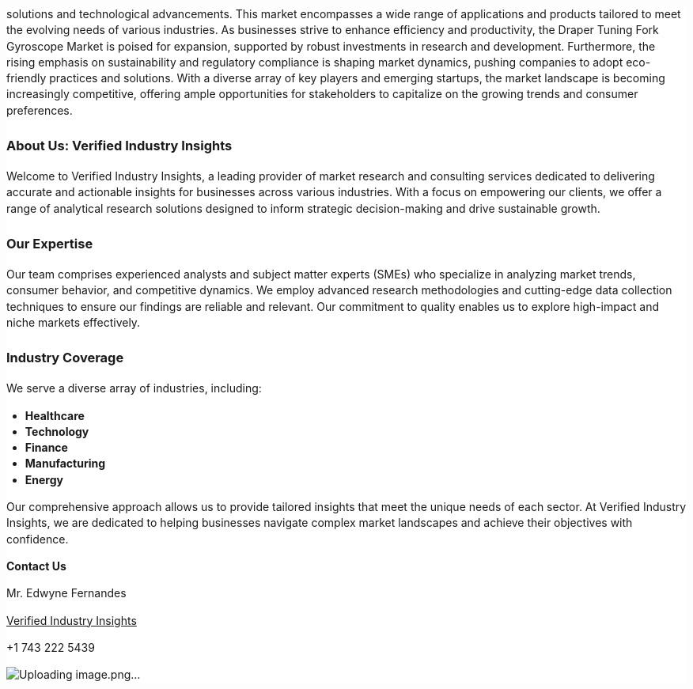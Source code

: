 solutions and technological advancements. This market encompasses a wide range of applications and products tailored to meet the evolving needs of various industries. As businesses strive to enhance efficiency and productivity, the Draper Tuning Fork Gyroscope Market is poised for expansion, supported by robust investments in research and development. Furthermore, the rising emphasis on sustainability and regulatory compliance is shaping market dynamics, pushing companies to adopt eco-friendly practices and solutions. With a diverse array of key players and emerging startups, the market landscape is becoming increasingly competitive, offering ample opportunities for stakeholders to capitalize on the growing trends and consumer preferences.</p><h3>About Us: Verified Industry Insights</h3><p>Welcome to Verified Industry Insights, a leading provider of market research and consulting services dedicated to delivering accurate and actionable insights for businesses across various industries. With a focus on empowering our clients, we offer a range of analytical research solutions designed to inform strategic decision-making and drive sustainable growth.</p><h3>Our Expertise</h3><p>Our team comprises experienced analysts and subject matter experts (SMEs) who specialize in analyzing market trends, consumer behavior, and competitive dynamics. We employ advanced research methodologies and cutting-edge data collection techniques to ensure our findings are reliable and relevant. Our commitment to quality enables us to explore high-impact and niche markets effectively.</p><h3>Industry Coverage</h3><p>We serve a diverse array of industries, including:</p><ul><li><strong>Healthcare</strong></li><li><strong>Technology</strong></li><li><strong>Finance</strong></li><li><strong>Manufacturing</strong></li><li><strong>Energy</strong></li></ul><p>Our comprehensive approach allows us to provide tailored insights that meet the unique needs of each sector. At Verified Industry Insights, we are dedicated to helping businesses navigate complex market landscapes and achieve their objectives with confidence.</p><p><strong>Contact Us</strong></p><p>Mr. Edwyne Fernandes</p><p><a href="https://www.verifiedindustryinsights.com/">Verified Industry Insights</a></p><p>+1 743 222 5439</p>
![Uploading image.png…]()
